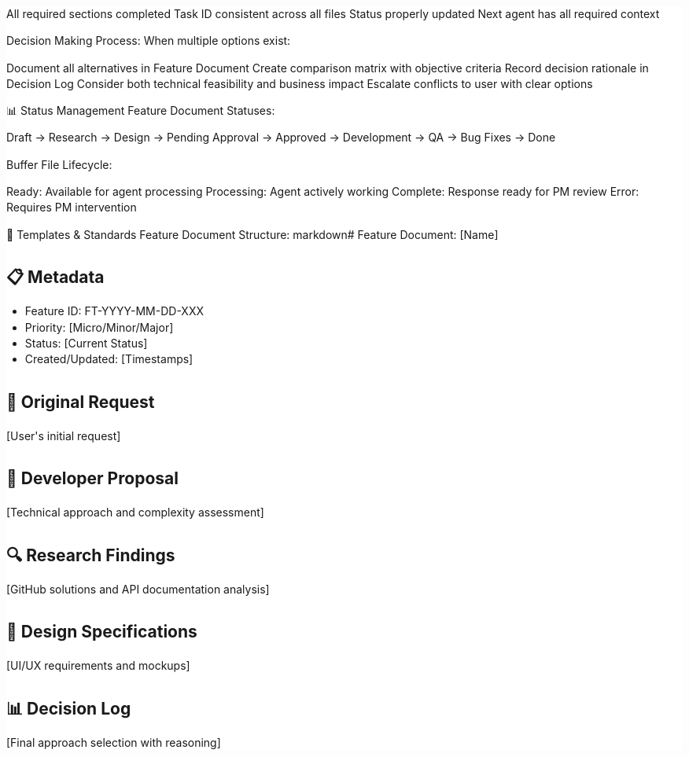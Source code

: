  All required sections completed
 Task ID consistent across all files
 Status properly updated
 Next agent has all required context

Decision Making Process:
When multiple options exist:

Document all alternatives in Feature Document
Create comparison matrix with objective criteria
Record decision rationale in Decision Log
Consider both technical feasibility and business impact
Escalate conflicts to user with clear options

📊 Status Management
Feature Document Statuses:

Draft → Research → Design → Pending Approval → Approved → Development → QA → Bug Fixes → Done

Buffer File Lifecycle:

Ready: Available for agent processing
Processing: Agent actively working
Complete: Response ready for PM review
Error: Requires PM intervention

🔧 Templates & Standards
Feature Document Structure:
markdown# Feature Document: [Name]

## 📋 Metadata
- Feature ID: FT-YYYY-MM-DD-XXX
- Priority: [Micro/Minor/Major]
- Status: [Current Status]
- Created/Updated: [Timestamps]

## 🎯 Original Request
[User's initial request]

## 🔧 Developer Proposal  
[Technical approach and complexity assessment]

## 🔍 Research Findings
[GitHub solutions and API documentation analysis]

## 🎨 Design Specifications
[UI/UX requirements and mockups]

## 📊 Decision Log
[Final approach selection with reasoning]
